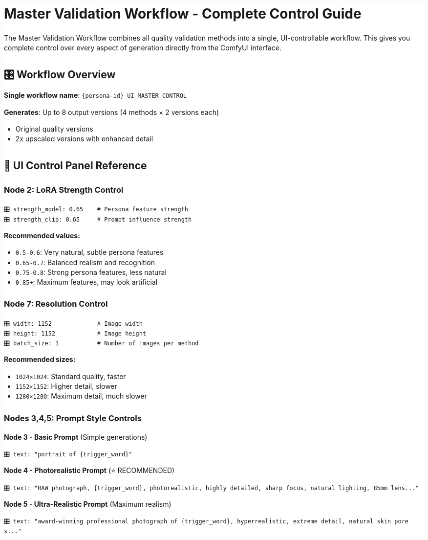 # Master Validation Workflow - Complete Control Guide

The Master Validation Workflow combines all quality validation methods into a single, UI-controllable workflow. This gives you complete control over every aspect of generation directly from the ComfyUI interface.

## 🎛️ **Workflow Overview**

**Single workflow name**: `{persona-id}_UI_MASTER_CONTROL`

**Generates**: Up to 8 output versions (4 methods × 2 versions each)
- Original quality versions
- 2x upscaled versions with enhanced detail

## 🔧 **UI Control Panel Reference**

### **Node 2: LoRA Strength Control**
```
🎛️ strength_model: 0.65    # Persona feature strength
🎛️ strength_clip: 0.65     # Prompt influence strength
```
**Recommended values:**
- `0.5-0.6`: Very natural, subtle persona features  
- `0.65-0.7`: Balanced realism and recognition
- `0.75-0.8`: Strong persona features, less natural
- `0.85+`: Maximum features, may look artificial

### **Node 7: Resolution Control** 
```
🎛️ width: 1152             # Image width
🎛️ height: 1152            # Image height  
🎛️ batch_size: 1           # Number of images per method
```
**Recommended sizes:**
- `1024×1024`: Standard quality, faster
- `1152×1152`: Higher detail, slower
- `1280×1280`: Maximum detail, much slower

### **Nodes 3,4,5: Prompt Style Controls**

**Node 3 - Basic Prompt** (Simple generations)
```
🎛️ text: "portrait of {trigger_word}"
```

**Node 4 - Photorealistic Prompt** (⭐ RECOMMENDED)
```  
🎛️ text: "RAW photograph, {trigger_word}, photorealistic, highly detailed, sharp focus, natural lighting, 85mm lens..."
```

**Node 5 - Ultra-Realistic Prompt** (Maximum realism)
```
🎛️ text: "award-winning professional photograph of {trigger_word}, hyperrealistic, extreme detail, natural skin pores..."
```
